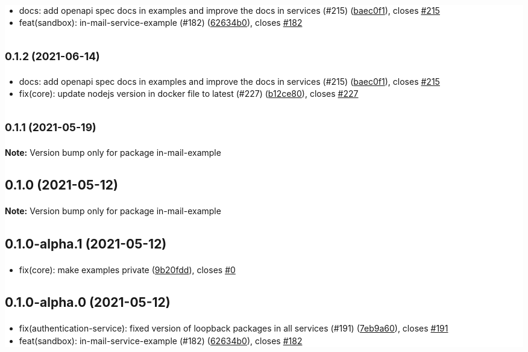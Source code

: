 * docs: add openapi spec docs in examples and improve the docs in services (#215) ([baec0f1](https://github.com/sourcefuse/loopback4-microservice-catalog/commit/baec0f1)), closes [#215](https://github.com/sourcefuse/loopback4-microservice-catalog/issues/215)
* feat(sandbox): in-mail-service-example (#182) ([62634b0](https://github.com/sourcefuse/loopback4-microservice-catalog/commit/62634b0)), closes [#182](https://github.com/sourcefuse/loopback4-microservice-catalog/issues/182)





## <small>0.1.2 (2021-06-14)</small>

* docs: add openapi spec docs in examples and improve the docs in services (#215) ([baec0f1](https://github.com/sourcefuse/loopback4-microservice-catalog/commit/baec0f1)), closes [#215](https://github.com/sourcefuse/loopback4-microservice-catalog/issues/215)
* fix(core): update nodejs version in docker file to latest (#227) ([b12ce80](https://github.com/sourcefuse/loopback4-microservice-catalog/commit/b12ce80)), closes [#227](https://github.com/sourcefuse/loopback4-microservice-catalog/issues/227)





## <small>0.1.1 (2021-05-19)</small>

**Note:** Version bump only for package in-mail-example





## 0.1.0 (2021-05-12)

**Note:** Version bump only for package in-mail-example





## 0.1.0-alpha.1 (2021-05-12)

* fix(core): make examples private ([9b20fdd](https://github.com/sourcefuse/loopback4-microservice-catalog/commit/9b20fdd)), closes [#0](https://github.com/sourcefuse/loopback4-microservice-catalog/issues/0)





## 0.1.0-alpha.0 (2021-05-12)

* fix(authentication-service): fixed version of loopback packages in all services (#191) ([7eb9a60](https://github.com/sourcefuse/loopback4-microservice-catalog/commit/7eb9a60)), closes [#191](https://github.com/sourcefuse/loopback4-microservice-catalog/issues/191)
* feat(sandbox): in-mail-service-example (#182) ([62634b0](https://github.com/sourcefuse/loopback4-microservice-catalog/commit/62634b0)), closes [#182](https://github.com/sourcefuse/loopback4-microservice-catalog/issues/182)
